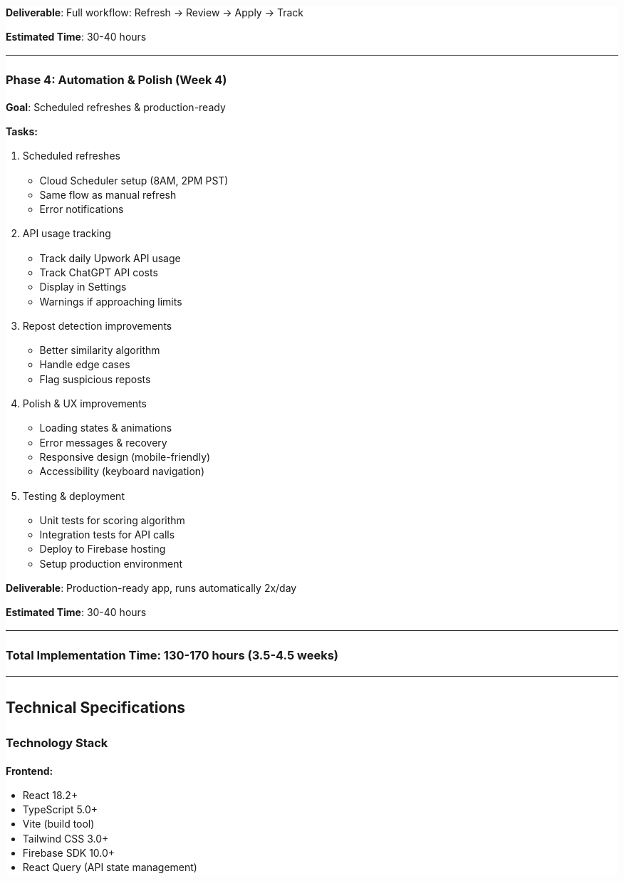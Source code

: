**Deliverable**: Full workflow: Refresh → Review → Apply → Track

**Estimated Time**: 30-40 hours

---

### Phase 4: Automation & Polish (Week 4)
**Goal**: Scheduled refreshes & production-ready

**Tasks:**
1. Scheduled refreshes
   - Cloud Scheduler setup (8AM, 2PM PST)
   - Same flow as manual refresh
   - Error notifications

2. API usage tracking
   - Track daily Upwork API usage
   - Track ChatGPT API costs
   - Display in Settings
   - Warnings if approaching limits

3. Repost detection improvements
   - Better similarity algorithm
   - Handle edge cases
   - Flag suspicious reposts

4. Polish & UX improvements
   - Loading states & animations
   - Error messages & recovery
   - Responsive design (mobile-friendly)
   - Accessibility (keyboard navigation)

5. Testing & deployment
   - Unit tests for scoring algorithm
   - Integration tests for API calls
   - Deploy to Firebase hosting
   - Setup production environment

**Deliverable**: Production-ready app, runs automatically 2x/day

**Estimated Time**: 30-40 hours

---

### Total Implementation Time: 130-170 hours (3.5-4.5 weeks)

---

## Technical Specifications

### Technology Stack

**Frontend:**
- React 18.2+
- TypeScript 5.0+
- Vite (build tool)
- Tailwind CSS 3.0+
- Firebase SDK 10.0+
- React Query (API state management)
